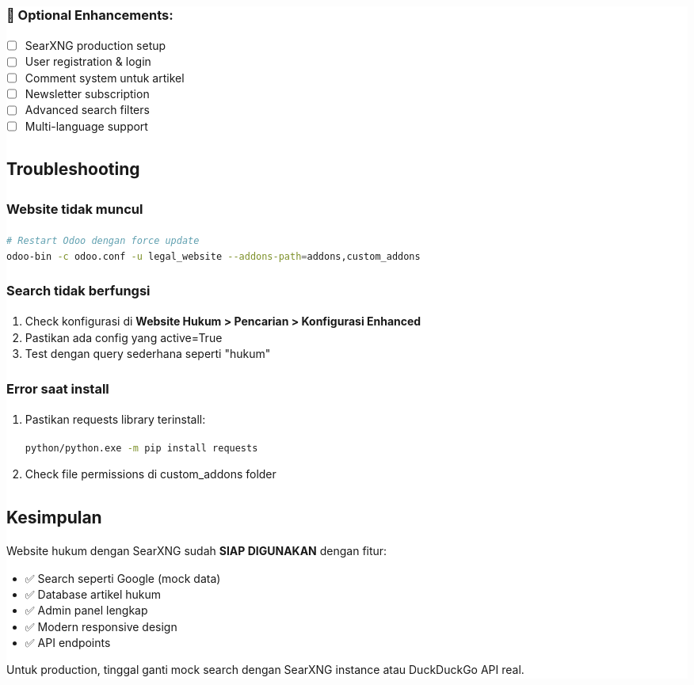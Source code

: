 ### 🔄 Optional Enhancements:
- [ ] SearXNG production setup
- [ ] User registration & login
- [ ] Comment system untuk artikel
- [ ] Newsletter subscription
- [ ] Advanced search filters
- [ ] Multi-language support

## Troubleshooting

### Website tidak muncul
```bash
# Restart Odoo dengan force update
odoo-bin -c odoo.conf -u legal_website --addons-path=addons,custom_addons
```

### Search tidak berfungsi
1. Check konfigurasi di **Website Hukum > Pencarian > Konfigurasi Enhanced**
2. Pastikan ada config yang active=True
3. Test dengan query sederhana seperti "hukum"

### Error saat install
1. Pastikan requests library terinstall:
   ```bash
   python/python.exe -m pip install requests
   ```
2. Check file permissions di custom_addons folder

## Kesimpulan

Website hukum dengan SearXNG sudah **SIAP DIGUNAKAN** dengan fitur:
- ✅ Search seperti Google (mock data)  
- ✅ Database artikel hukum
- ✅ Admin panel lengkap
- ✅ Modern responsive design
- ✅ API endpoints

Untuk production, tinggal ganti mock search dengan SearXNG instance atau DuckDuckGo API real.